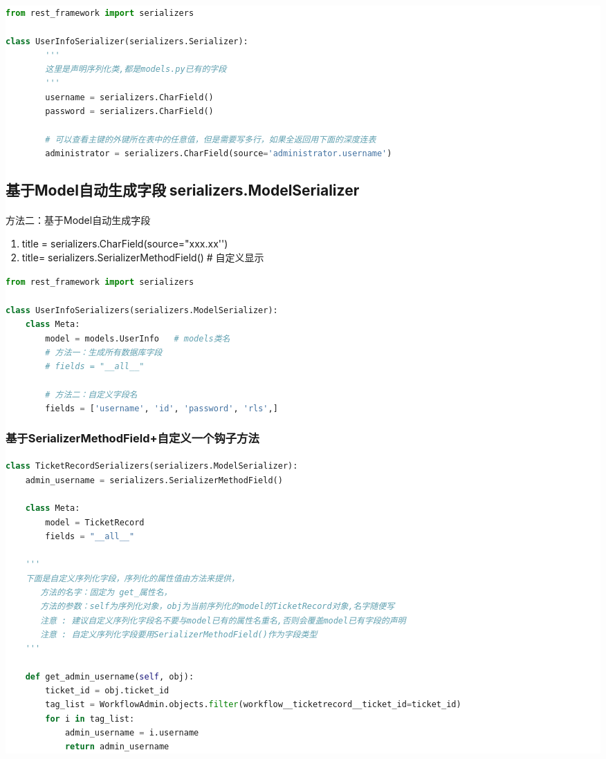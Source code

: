 ~~~ python
from rest_framework import serializers

class UserInfoSerializer(serializers.Serializer):
   		'''
   		这里是声明序列化类,都是models.py已有的字段
   		'''
		username = serializers.CharField()
		password = serializers.CharField()
        
        # 可以查看主键的外键所在表中的任意值，但是需要写多行，如果全返回用下面的深度连表
        administrator = serializers.CharField(source='administrator.username')
~~~



## 基于Model自动生成字段 serializers.ModelSerializer

方法二：基于Model自动生成字段

1. title = serializers.CharField(source="xxx.xx'')
2. title= serializers.SerializerMethodField()  # 自定义显示

~~~ python
from rest_framework import serializers

class UserInfoSerializers(serializers.ModelSerializer): 
    class Meta:
        model = models.UserInfo   # models类名
        # 方法一：生成所有数据库字段
        # fields = "__all__"
        
        # 方法二：自定义字段名
        fields = ['username', 'id', 'password', 'rls',]   
~~~



### 基于SerializerMethodField+自定义一个钩子方法

~~~ python
class TicketRecordSerializers(serializers.ModelSerializer):
    admin_username = serializers.SerializerMethodField()

    class Meta:
        model = TicketRecord
        fields = "__all__"
        
    '''
    下面是自定义序列化字段，序列化的属性值由方法来提供，
       方法的名字：固定为 get_属性名，
       方法的参数：self为序列化对象，obj为当前序列化的model的TicketRecord对象,名字随便写
       注意 : 建议自定义序列化字段名不要与model已有的属性名重名,否则会覆盖model已有字段的声明
       注意 : 自定义序列化字段要用SerializerMethodField()作为字段类型
    '''

    def get_admin_username(self, obj):
        ticket_id = obj.ticket_id
        tag_list = WorkflowAdmin.objects.filter(workflow__ticketrecord__ticket_id=ticket_id)
        for i in tag_list:
            admin_username = i.username
            return admin_username
~~~
